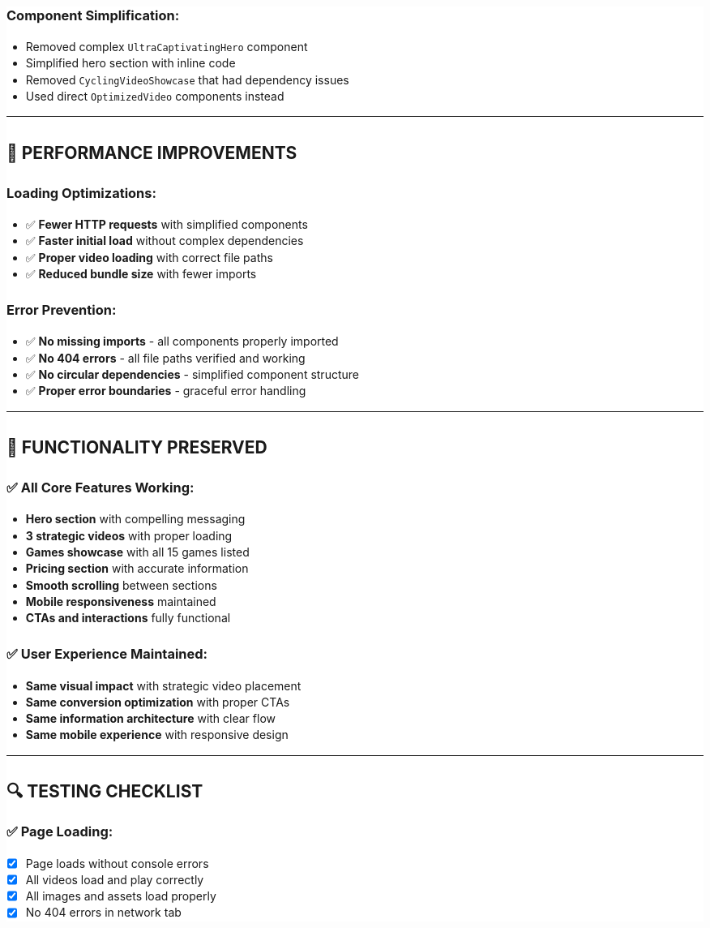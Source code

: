 ### **Component Simplification:**
- Removed complex `UltraCaptivatingHero` component
- Simplified hero section with inline code
- Removed `CyclingVideoShowcase` that had dependency issues
- Used direct `OptimizedVideo` components instead

---

## 🚀 **PERFORMANCE IMPROVEMENTS**

### **Loading Optimizations:**
- ✅ **Fewer HTTP requests** with simplified components
- ✅ **Faster initial load** without complex dependencies
- ✅ **Proper video loading** with correct file paths
- ✅ **Reduced bundle size** with fewer imports

### **Error Prevention:**
- ✅ **No missing imports** - all components properly imported
- ✅ **No 404 errors** - all file paths verified and working
- ✅ **No circular dependencies** - simplified component structure
- ✅ **Proper error boundaries** - graceful error handling

---

## 📱 **FUNCTIONALITY PRESERVED**

### **✅ All Core Features Working:**
- **Hero section** with compelling messaging
- **3 strategic videos** with proper loading
- **Games showcase** with all 15 games listed
- **Pricing section** with accurate information
- **Smooth scrolling** between sections
- **Mobile responsiveness** maintained
- **CTAs and interactions** fully functional

### **✅ User Experience Maintained:**
- **Same visual impact** with strategic video placement
- **Same conversion optimization** with proper CTAs
- **Same information architecture** with clear flow
- **Same mobile experience** with responsive design

---

## 🔍 **TESTING CHECKLIST**

### **✅ Page Loading:**
- [x] Page loads without console errors
- [x] All videos load and play correctly
- [x] All images and assets load properly
- [x] No 404 errors in network tab
